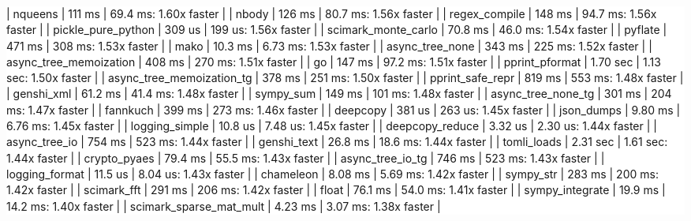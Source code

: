 | nqueens                    | 111 ms                                                          | 69.4 ms: 1.60x faster                                                           |
| nbody                      | 126 ms                                                          | 80.7 ms: 1.56x faster                                                           |
| regex_compile              | 148 ms                                                          | 94.7 ms: 1.56x faster                                                           |
| pickle_pure_python         | 309 us                                                          | 199 us: 1.56x faster                                                            |
| scimark_monte_carlo        | 70.8 ms                                                         | 46.0 ms: 1.54x faster                                                           |
| pyflate                    | 471 ms                                                          | 308 ms: 1.53x faster                                                            |
| mako                       | 10.3 ms                                                         | 6.73 ms: 1.53x faster                                                           |
| async_tree_none            | 343 ms                                                          | 225 ms: 1.52x faster                                                            |
| async_tree_memoization     | 408 ms                                                          | 270 ms: 1.51x faster                                                            |
| go                         | 147 ms                                                          | 97.2 ms: 1.51x faster                                                           |
| pprint_pformat             | 1.70 sec                                                        | 1.13 sec: 1.50x faster                                                          |
| async_tree_memoization_tg  | 378 ms                                                          | 251 ms: 1.50x faster                                                            |
| pprint_safe_repr           | 819 ms                                                          | 553 ms: 1.48x faster                                                            |
| genshi_xml                 | 61.2 ms                                                         | 41.4 ms: 1.48x faster                                                           |
| sympy_sum                  | 149 ms                                                          | 101 ms: 1.48x faster                                                            |
| async_tree_none_tg         | 301 ms                                                          | 204 ms: 1.47x faster                                                            |
| fannkuch                   | 399 ms                                                          | 273 ms: 1.46x faster                                                            |
| deepcopy                   | 381 us                                                          | 263 us: 1.45x faster                                                            |
| json_dumps                 | 9.80 ms                                                         | 6.76 ms: 1.45x faster                                                           |
| logging_simple             | 10.8 us                                                         | 7.48 us: 1.45x faster                                                           |
| deepcopy_reduce            | 3.32 us                                                         | 2.30 us: 1.44x faster                                                           |
| async_tree_io              | 754 ms                                                          | 523 ms: 1.44x faster                                                            |
| genshi_text                | 26.8 ms                                                         | 18.6 ms: 1.44x faster                                                           |
| tomli_loads                | 2.31 sec                                                        | 1.61 sec: 1.44x faster                                                          |
| crypto_pyaes               | 79.4 ms                                                         | 55.5 ms: 1.43x faster                                                           |
| async_tree_io_tg           | 746 ms                                                          | 523 ms: 1.43x faster                                                            |
| logging_format             | 11.5 us                                                         | 8.04 us: 1.43x faster                                                           |
| chameleon                  | 8.08 ms                                                         | 5.69 ms: 1.42x faster                                                           |
| sympy_str                  | 283 ms                                                          | 200 ms: 1.42x faster                                                            |
| scimark_fft                | 291 ms                                                          | 206 ms: 1.42x faster                                                            |
| float                      | 76.1 ms                                                         | 54.0 ms: 1.41x faster                                                           |
| sympy_integrate            | 19.9 ms                                                         | 14.2 ms: 1.40x faster                                                           |
| scimark_sparse_mat_mult    | 4.23 ms                                                         | 3.07 ms: 1.38x faster                                                           |